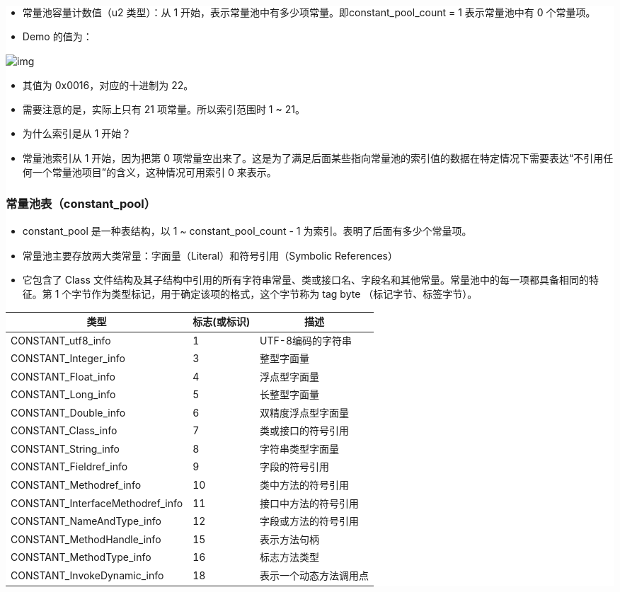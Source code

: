 - 常量池容量计数值（u2 类型）：从 1 开始，表示常量池中有多少项常量。即constant_pool_count = 1 表示常量池中有 0 个常量项。



- Demo 的值为：

![img](https://cdn.nlark.com/yuque/0/2021/png/12731578/1617541695356-428bdea7-037f-49a9-b662-9eecd6fc8852.png)

- 其值为 0x0016，对应的十进制为 22。



- 需要注意的是，实际上只有 21 项常量。所以索引范围时 1 ~ 21。



- 为什么索引是从 1 开始？



- 常量池索引从 1 开始，因为把第 0 项常量空出来了。这是为了满足后面某些指向常量池的索引值的数据在特定情况下需要表达“不引用任何一个常量池项目”的含义，这种情况可用索引 0 来表示。

### 常量池表（constant_pool）

- constant_pool 是一种表结构，以 1 ~ constant_pool_count - 1 为索引。表明了后面有多少个常量项。



- 常量池主要存放两大类常量：字面量（Literal）和符号引用（Symbolic References）



- 它包含了 Class 文件结构及其子结构中引用的所有字符串常量、类或接口名、字段名和其他常量。常量池中的每一项都具备相同的特征。第 1 个字节作为类型标记，用于确定该项的格式，这个字节称为 tag byte （标记字节、标签字节）。

| 类型                             | 标志(或标识) | 描述                   |
| -------------------------------- | ------------ | ---------------------- |
| CONSTANT_utf8_info               | 1            | UTF-8编码的字符串      |
| CONSTANT_Integer_info            | 3            | 整型字面量             |
| CONSTANT_Float_info              | 4            | 浮点型字面量           |
| CONSTANT_Long_info               | 5            | 长整型字面量           |
| CONSTANT_Double_info             | 6            | 双精度浮点型字面量     |
| CONSTANT_Class_info              | 7            | 类或接口的符号引用     |
| CONSTANT_String_info             | 8            | 字符串类型字面量       |
| CONSTANT_Fieldref_info           | 9            | 字段的符号引用         |
| CONSTANT_Methodref_info          | 10           | 类中方法的符号引用     |
| CONSTANT_InterfaceMethodref_info | 11           | 接口中方法的符号引用   |
| CONSTANT_NameAndType_info        | 12           | 字段或方法的符号引用   |
| CONSTANT_MethodHandle_info       | 15           | 表示方法句柄           |
| CONSTANT_MethodType_info         | 16           | 标志方法类型           |
| CONSTANT_InvokeDynamic_info      | 18           | 表示一个动态方法调用点 |
